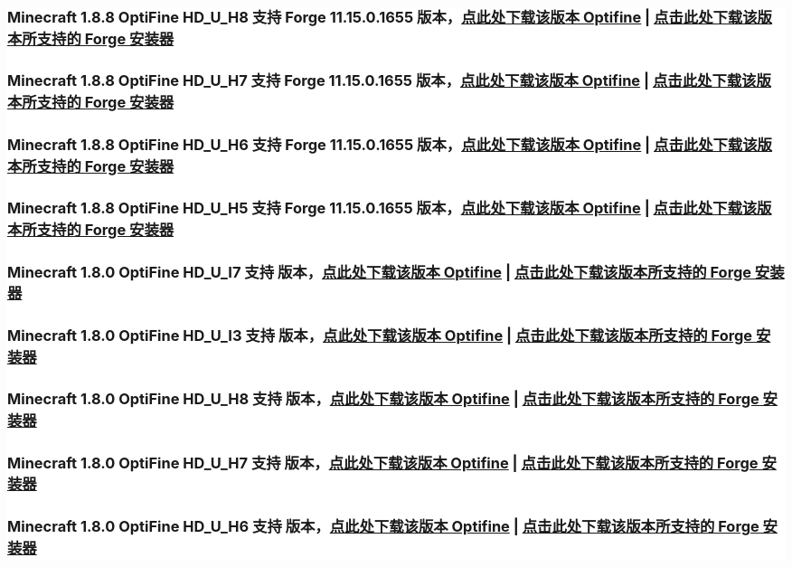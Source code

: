 ### Minecraft 1.8.8 OptiFine HD_U_H8 支持 Forge 11.15.0.1655 版本，[点此处下载该版本 Optifine](https://optifine.cn/download/OptiFine_1.8.8_HD_U_H8.jar) | [点击此处下载该版本所支持的 Forge 安装器](https://maven.minecraftforge.net/net/minecraftforge/forge/1.8.8-11.15.0.1655/forge-1.8.8-11.15.0.1655-installer.jar)

### Minecraft 1.8.8 OptiFine HD_U_H7 支持 Forge 11.15.0.1655 版本，[点此处下载该版本 Optifine](https://optifine.cn/download/OptiFine_1.8.8_HD_U_H7.jar) | [点击此处下载该版本所支持的 Forge 安装器](https://maven.minecraftforge.net/net/minecraftforge/forge/1.8.8-11.15.0.1655/forge-1.8.8-11.15.0.1655-installer.jar)

### Minecraft 1.8.8 OptiFine HD_U_H6 支持 Forge 11.15.0.1655 版本，[点此处下载该版本 Optifine](https://optifine.cn/download/OptiFine_1.8.8_HD_U_H6.jar) | [点击此处下载该版本所支持的 Forge 安装器](https://maven.minecraftforge.net/net/minecraftforge/forge/1.8.8-11.15.0.1655/forge-1.8.8-11.15.0.1655-installer.jar)

### Minecraft 1.8.8 OptiFine HD_U_H5 支持 Forge 11.15.0.1655 版本，[点此处下载该版本 Optifine](https://optifine.cn/download/OptiFine_1.8.8_HD_U_H5.jar) | [点击此处下载该版本所支持的 Forge 安装器](https://maven.minecraftforge.net/net/minecraftforge/forge/1.8.8-11.15.0.1655/forge-1.8.8-11.15.0.1655-installer.jar)

### Minecraft 1.8.0 OptiFine HD_U_I7 支持  版本，[点此处下载该版本 Optifine](https://optifine.cn/download/OptiFine_1.8.0_HD_U_I7.jar) | [点击此处下载该版本所支持的 Forge 安装器](https://maven.minecraftforge.net/net/minecraftforge/forge/1.8.0-/forge-1.8.0--installer.jar)

### Minecraft 1.8.0 OptiFine HD_U_I3 支持  版本，[点此处下载该版本 Optifine](https://optifine.cn/download/OptiFine_1.8.0_HD_U_I3.jar) | [点击此处下载该版本所支持的 Forge 安装器](https://maven.minecraftforge.net/net/minecraftforge/forge/1.8.0-/forge-1.8.0--installer.jar)

### Minecraft 1.8.0 OptiFine HD_U_H8 支持  版本，[点此处下载该版本 Optifine](https://optifine.cn/download/OptiFine_1.8.0_HD_U_H8.jar) | [点击此处下载该版本所支持的 Forge 安装器](https://maven.minecraftforge.net/net/minecraftforge/forge/1.8.0-/forge-1.8.0--installer.jar)

### Minecraft 1.8.0 OptiFine HD_U_H7 支持  版本，[点此处下载该版本 Optifine](https://optifine.cn/download/OptiFine_1.8.0_HD_U_H7.jar) | [点击此处下载该版本所支持的 Forge 安装器](https://maven.minecraftforge.net/net/minecraftforge/forge/1.8.0-/forge-1.8.0--installer.jar)

### Minecraft 1.8.0 OptiFine HD_U_H6 支持  版本，[点此处下载该版本 Optifine](https://optifine.cn/download/OptiFine_1.8.0_HD_U_H6.jar) | [点击此处下载该版本所支持的 Forge 安装器](https://maven.minecraftforge.net/net/minecraftforge/forge/1.8.0-/forge-1.8.0--installer.jar)
